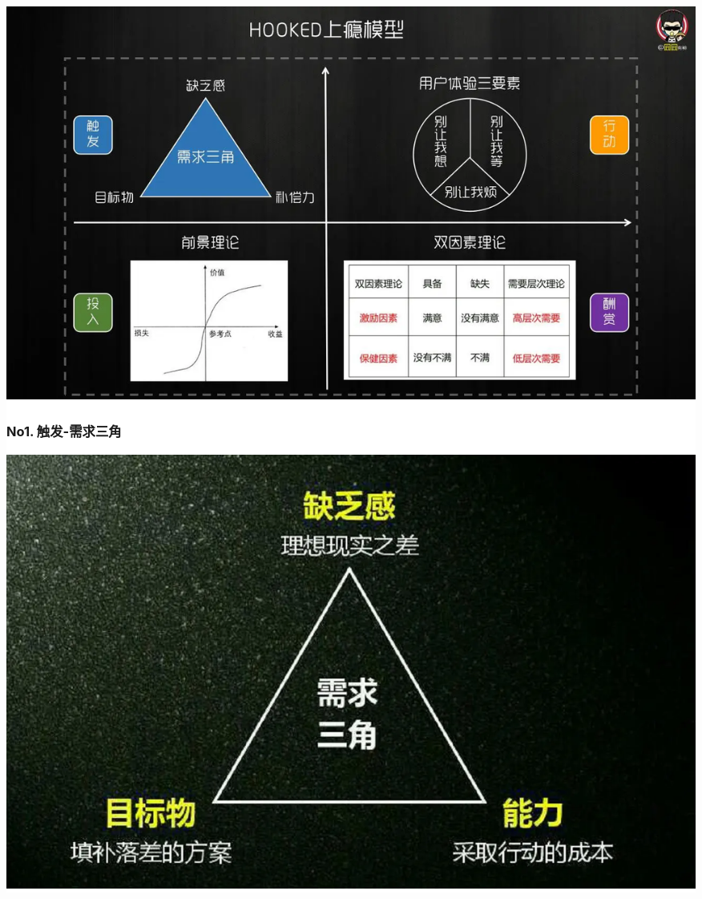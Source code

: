 ![](/images/posts/2022-12-27-21-12-41.png)

### No1. 触发-需求三角

![](/images/posts/2022-12-27-21-12-57.png)
